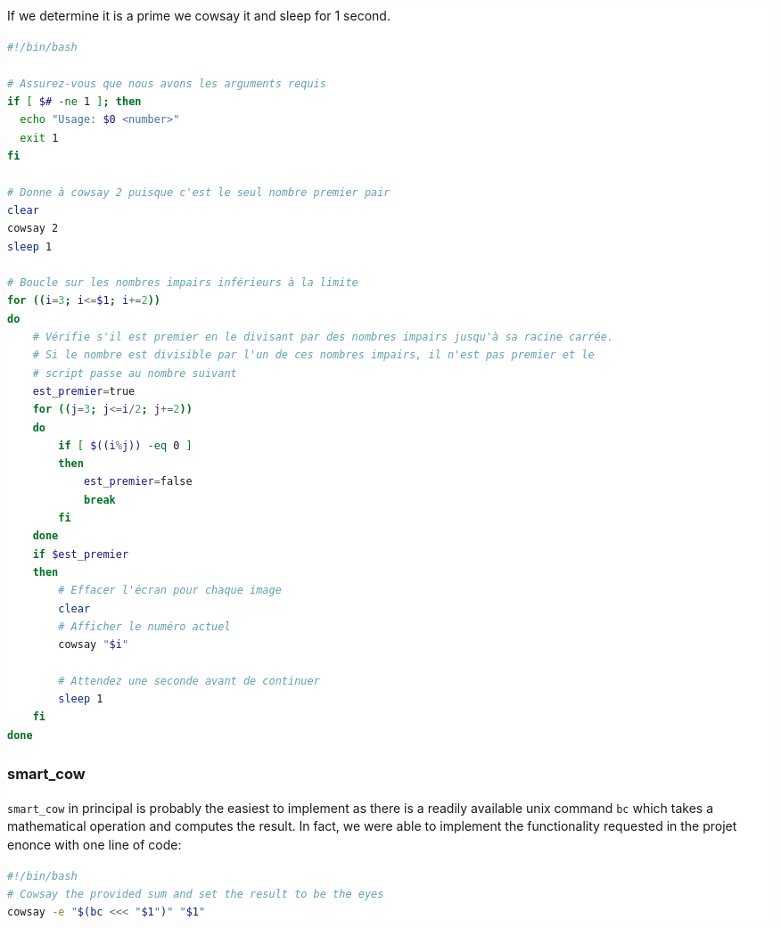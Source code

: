 If we determine it is a prime we cowsay it and sleep for 1 second.

```bash
#!/bin/bash

# Assurez-vous que nous avons les arguments requis
if [ $# -ne 1 ]; then
  echo "Usage: $0 <number>"
  exit 1
fi

# Donne à cowsay 2 puisque c'est le seul nombre premier pair
clear
cowsay 2
sleep 1

# Boucle sur les nombres impairs inférieurs à la limite
for ((i=3; i<=$1; i+=2))
do
    # Vérifie s'il est premier en le divisant par des nombres impairs jusqu'à sa racine carrée.
    # Si le nombre est divisible par l'un de ces nombres impairs, il n'est pas premier et le
    # script passe au nombre suivant
    est_premier=true
    for ((j=3; j<=i/2; j+=2))
    do
        if [ $((i%j)) -eq 0 ]
        then
            est_premier=false
            break
        fi
    done
    if $est_premier
    then
        # Effacer l'écran pour chaque image
        clear
        # Afficher le numéro actuel
        cowsay "$i"

        # Attendez une seconde avant de continuer
        sleep 1
    fi
done
```

### smart_cow

`smart_cow` in principal is probably the easiest to implement as there is a readily available 
unix command `bc` which takes a mathematical operation and computes the result. In fact, we
were able to implement the functionality requested in the projet enonce with one line of code: 

```bash
#!/bin/bash
# Cowsay the provided sum and set the result to be the eyes
cowsay -e "$(bc <<< "$1")" "$1"
```
